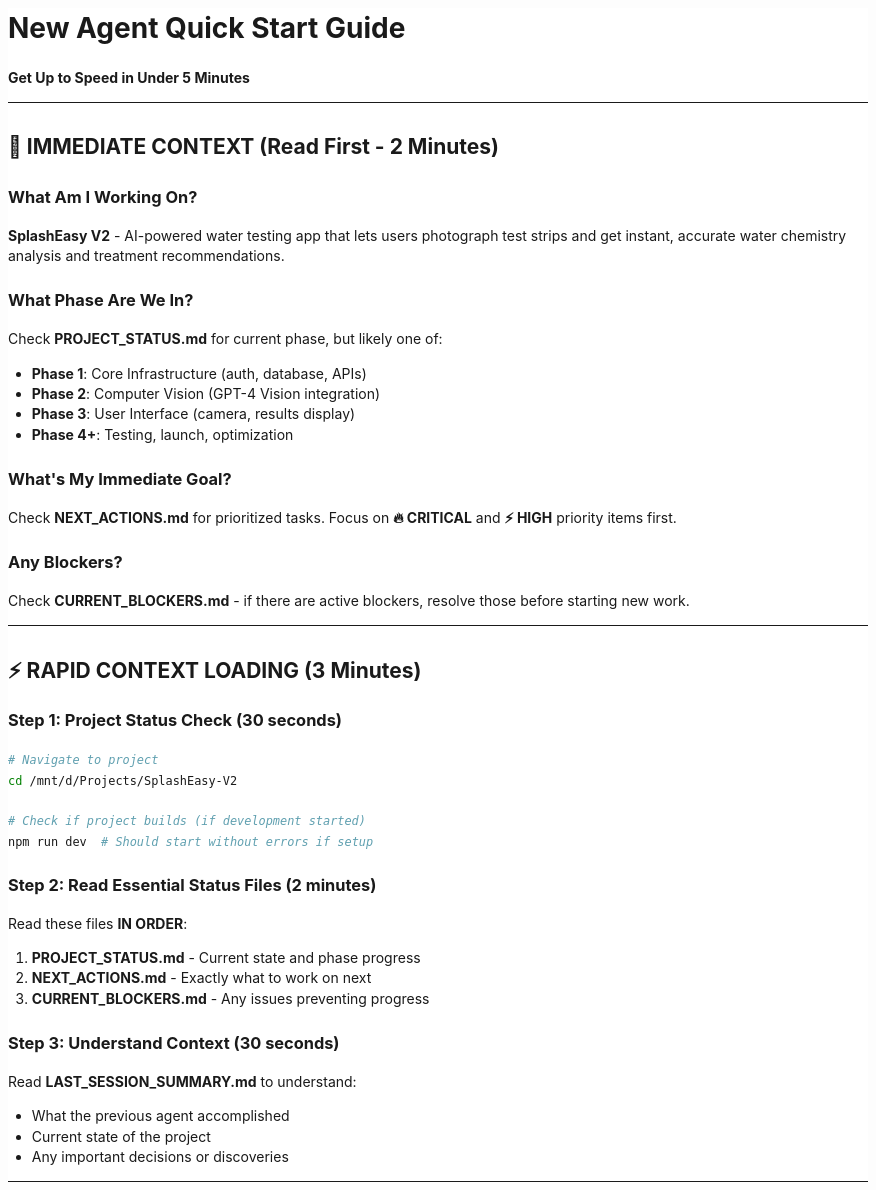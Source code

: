 # New Agent Quick Start Guide
**Get Up to Speed in Under 5 Minutes**

---

## 🚀 IMMEDIATE CONTEXT (Read First - 2 Minutes)

### **What Am I Working On?**
**SplashEasy V2** - AI-powered water testing app that lets users photograph test strips and get instant, accurate water chemistry analysis and treatment recommendations.

### **What Phase Are We In?**
Check **PROJECT_STATUS.md** for current phase, but likely one of:
- **Phase 1**: Core Infrastructure (auth, database, APIs)
- **Phase 2**: Computer Vision (GPT-4 Vision integration)
- **Phase 3**: User Interface (camera, results display)
- **Phase 4+**: Testing, launch, optimization

### **What's My Immediate Goal?**
Check **NEXT_ACTIONS.md** for prioritized tasks. Focus on **🔥 CRITICAL** and **⚡ HIGH** priority items first.

### **Any Blockers?**
Check **CURRENT_BLOCKERS.md** - if there are active blockers, resolve those before starting new work.

---

## ⚡ RAPID CONTEXT LOADING (3 Minutes)

### **Step 1: Project Status Check (30 seconds)**
```bash
# Navigate to project
cd /mnt/d/Projects/SplashEasy-V2

# Check if project builds (if development started)
npm run dev  # Should start without errors if setup
```

### **Step 2: Read Essential Status Files (2 minutes)**
Read these files **IN ORDER**:
1. **PROJECT_STATUS.md** - Current state and phase progress
2. **NEXT_ACTIONS.md** - Exactly what to work on next  
3. **CURRENT_BLOCKERS.md** - Any issues preventing progress

### **Step 3: Understand Context (30 seconds)**
Read **LAST_SESSION_SUMMARY.md** to understand:
- What the previous agent accomplished
- Current state of the project
- Any important decisions or discoveries

---